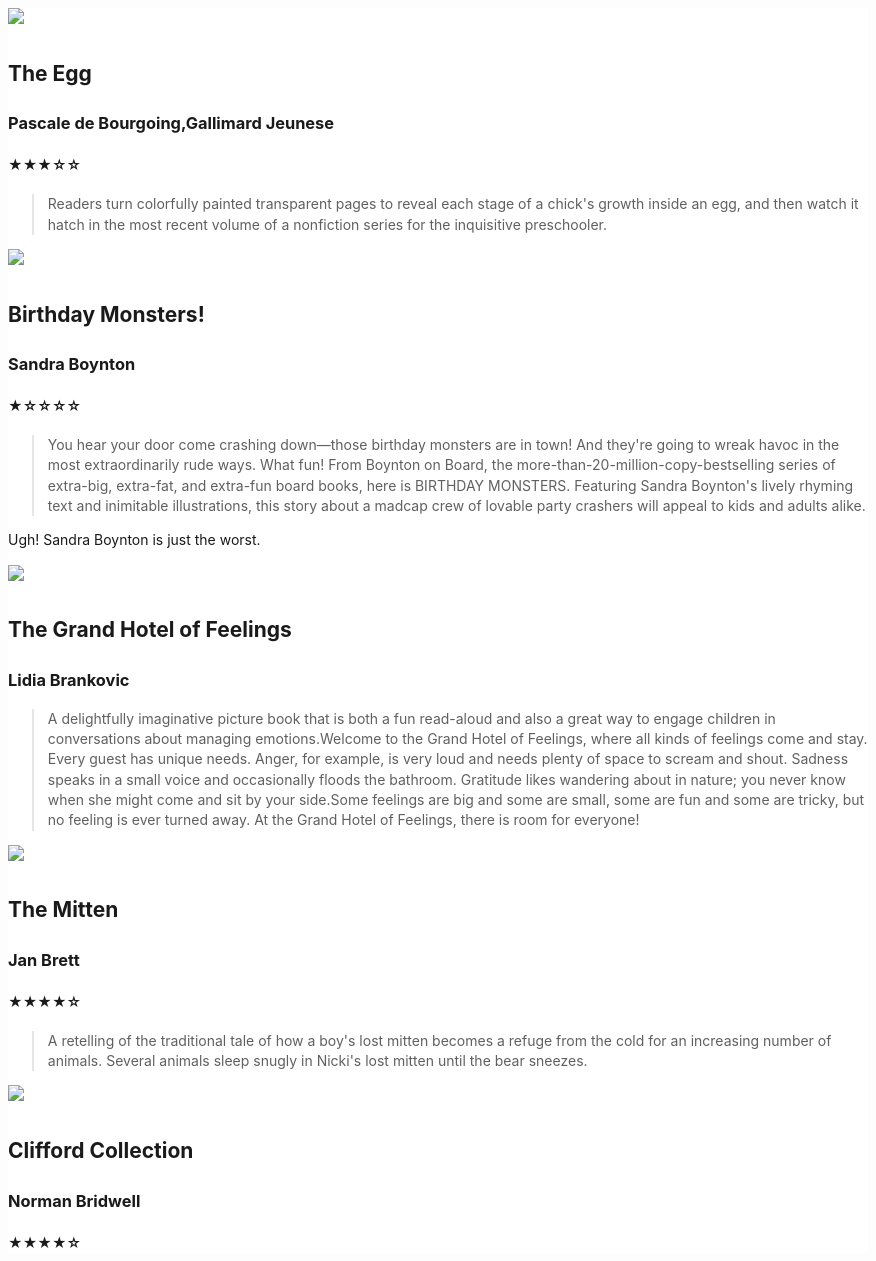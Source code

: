 </div></div>
<div class="book">
<img src="/static/images/books/childrens-books/U_tOGwAACAAJ.jpg" />
<div class="book-content">
<a name='the-egg'></a>
<h2>The Egg</h2>
<h3>Pascale de Bourgoing,Gallimard Jeunese</h3>
<h4>★★★☆☆</h4>
<p><blockquote>Readers turn colorfully painted transparent pages to reveal each stage of a chick's growth inside an egg, and then watch it hatch in the most recent volume of a nonfiction series for the inquisitive preschooler.</blockquote></p>
</div></div>
<div class="book">
<img src="/static/images/books/childrens-books/ybpRCwAAQBAJ.jpg" />
<div class="book-content">
<a name='birthday-monsters'></a>
<h2>Birthday Monsters!</h2>
<h3>Sandra Boynton</h3>
<h4>★☆☆☆☆</h4>
<p><blockquote>You hear your door come crashing down—those birthday monsters are in town! And they're going to wreak havoc in the most extraordinarily rude ways. What fun! From Boynton on Board, the more-than-20-million-copy-bestselling series of extra-big, extra-fat, and extra-fun board books, here is BIRTHDAY MONSTERS. Featuring Sandra Boynton's lively rhyming text and inimitable illustrations, this story about a madcap crew of lovable party crashers will appeal to kids and adults alike.</blockquote></p>
<p>Ugh! Sandra Boynton is just the worst.</p></div></div>
<div class="book">
<img src="/static/images/books/childrens-books/0dGczwEACAAJ.jpg" />
<div class="book-content">
<a name='the-grand-hotel-of-feelings'></a>
<h2>The Grand Hotel of Feelings</h2>
<h3>Lidia Brankovic</h3>
<p><blockquote>A delightfully imaginative picture book that is both a fun read-aloud and also a great way to engage children in conversations about managing emotions.Welcome to the Grand Hotel of Feelings, where all kinds of feelings come and stay. Every guest has unique needs. Anger, for example, is very loud and needs plenty of space to scream and shout. Sadness speaks in a small voice and occasionally floods the bathroom. Gratitude likes wandering about in nature; you never know when she might come and sit by your side.Some feelings are big and some are small, some are fun and some are tricky, but no feeling is ever turned away. At the Grand Hotel of Feelings, there is room for everyone!</blockquote></p>
</div></div>
<div class="book">
<img src="/static/images/books/childrens-books/qCjazwEACAAJ.jpg" />
<div class="book-content">
<a name='the-mitten'></a>
<h2>The Mitten</h2>
<h3>Jan Brett</h3>
<h4>★★★★☆</h4>
<p><blockquote>A retelling of the traditional tale of how a boy's lost mitten becomes a refuge from the cold for an increasing number of animals. Several animals sleep snugly in Nicki's lost mitten until the bear sneezes.</blockquote></p>
</div></div>
<div class="book">
<img src="/static/images/books/childrens-books/_T5tngEACAAJ.jpg" />
<div class="book-content">
<a name='clifford-collection'></a>
<h2>Clifford Collection</h2>
<h3>Norman Bridwell</h3>
<h4>★★★★☆</h4>